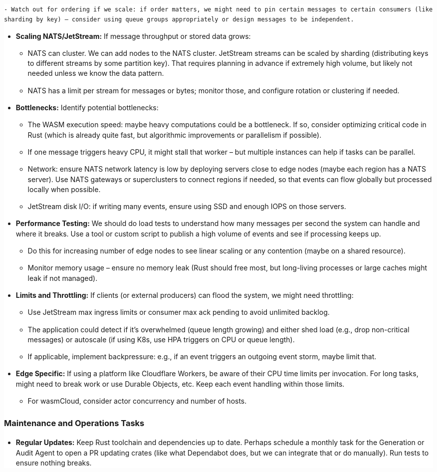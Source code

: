     - Watch out for ordering if we scale: if order matters, we might need to pin certain messages to certain consumers (like sharding by key) – consider using queue groups appropriately or design messages to be independent.
        
- **Scaling NATS/JetStream:** If message throughput or stored data grows:
    
    - NATS can cluster. We can add nodes to the NATS cluster. JetStream streams can be scaled by sharding (distributing keys to different streams by some partition key). That requires planning in advance if extremely high volume, but likely not needed unless we know the data pattern.
        
    - NATS has a limit per stream for messages or bytes; monitor those, and configure rotation or clustering if needed.
        
- **Bottlenecks:** Identify potential bottlenecks:
    
    - The WASM execution speed: maybe heavy computations could be a bottleneck. If so, consider optimizing critical code in Rust (which is already quite fast, but algorithmic improvements or parallelism if possible).
        
    - If one message triggers heavy CPU, it might stall that worker – but multiple instances can help if tasks can be parallel.
        
    - Network: ensure NATS network latency is low by deploying servers close to edge nodes (maybe each region has a NATS server). Use NATS gateways or superclusters to connect regions if needed, so that events can flow globally but processed locally when possible.
        
    - JetStream disk I/O: if writing many events, ensure using SSD and enough IOPS on those servers.
        
- **Performance Testing:** We should do load tests to understand how many messages per second the system can handle and where it breaks. Use a tool or custom script to publish a high volume of events and see if processing keeps up.
    
    - Do this for increasing number of edge nodes to see linear scaling or any contention (maybe on a shared resource).
        
    - Monitor memory usage – ensure no memory leak (Rust should free most, but long-living processes or large caches might leak if not managed).
        
- **Limits and Throttling:** If clients (or external producers) can flood the system, we might need throttling:
    
    - Use JetStream max ingress limits or consumer max ack pending to avoid unlimited backlog.
        
    - The application could detect if it’s overwhelmed (queue length growing) and either shed load (e.g., drop non-critical messages) or autoscale (if using K8s, use HPA triggers on CPU or queue length).
        
    - If applicable, implement backpressure: e.g., if an event triggers an outgoing event storm, maybe limit that.
        
- **Edge Specific:** If using a platform like Cloudflare Workers, be aware of their CPU time limits per invocation. For long tasks, might need to break work or use Durable Objects, etc. Keep each event handling within those limits.
    
    - For wasmCloud, consider actor concurrency and number of hosts.
        

### Maintenance and Operations Tasks

- **Regular Updates:** Keep Rust toolchain and dependencies up to date. Perhaps schedule a monthly task for the Generation or Audit Agent to open a PR updating crates (like what Dependabot does, but we can integrate that or do manually). Run tests to ensure nothing breaks.
    